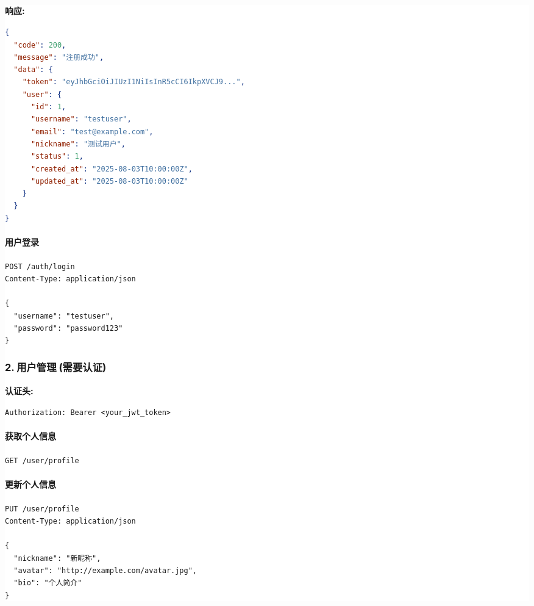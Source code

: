 **响应:**
```json
{
  "code": 200,
  "message": "注册成功",
  "data": {
    "token": "eyJhbGciOiJIUzI1NiIsInR5cCI6IkpXVCJ9...",
    "user": {
      "id": 1,
      "username": "testuser",
      "email": "test@example.com",
      "nickname": "测试用户",
      "status": 1,
      "created_at": "2025-08-03T10:00:00Z",
      "updated_at": "2025-08-03T10:00:00Z"
    }
  }
}
```

#### 用户登录
```http
POST /auth/login
Content-Type: application/json

{
  "username": "testuser",
  "password": "password123"
}
```

### 2. 用户管理 (需要认证)

**认证头:**
```http
Authorization: Bearer <your_jwt_token>
```

#### 获取个人信息
```http
GET /user/profile
```

#### 更新个人信息
```http
PUT /user/profile
Content-Type: application/json

{
  "nickname": "新昵称",
  "avatar": "http://example.com/avatar.jpg",
  "bio": "个人简介"
}
```
